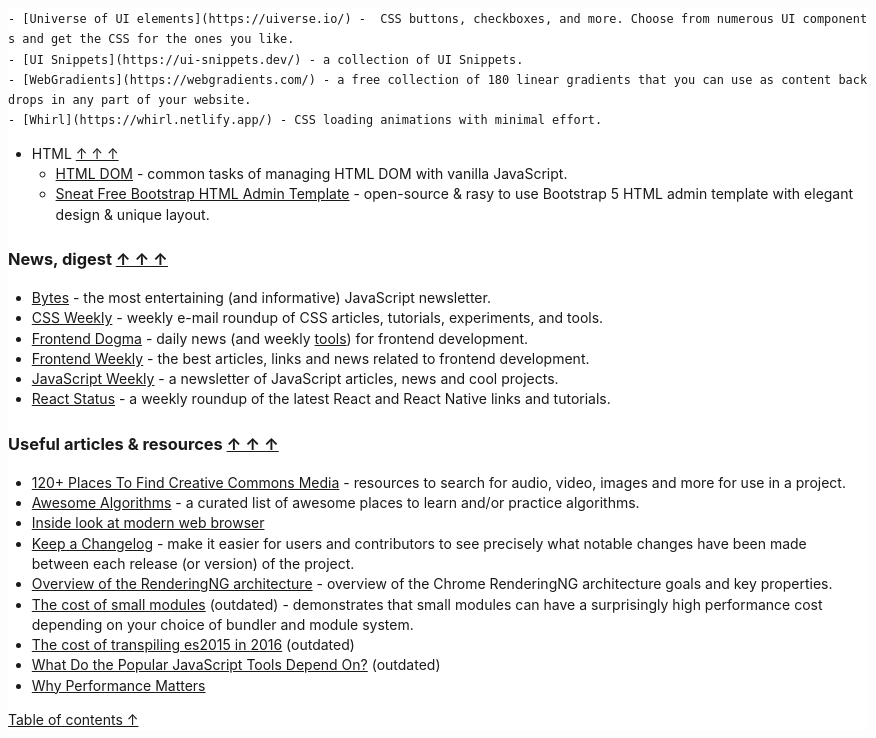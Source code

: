     - [Universe of UI elements](https://uiverse.io/) -  CSS buttons, checkboxes, and more. Choose from numerous UI components and get the CSS for the ones you like.
    - [UI Snippets](https://ui-snippets.dev/) - a collection of UI Snippets.
    - [WebGradients](https://webgradients.com/) - a free collection of 180 linear gradients that you can use as content backdrops in any part of your website.
    - [Whirl](https://whirl.netlify.app/) - CSS loading animations with minimal effort.
* HTML <a name="html-examples"></a> [&#x2191;&nbsp;&#x2191;&nbsp;&#x2191;](#toc)
    - [HTML DOM](https://htmldom.dev/) - common tasks of managing HTML DOM with vanilla JavaScript.
    - [Sneat Free Bootstrap HTML Admin Template](https://github.com/themeselection/sneat-html-admin-template-free) - open-source & rasy to use Bootstrap 5 HTML admin template with elegant design & unique layout.

### News, digest <a name="news"></a> [&#x2191;&nbsp;&#x2191;&nbsp;&#x2191;](#toc)
* [Bytes](https://bytes.dev/) - the most entertaining (and informative) JavaScript newsletter.
* [CSS Weekly](https://css-weekly.com/) - weekly e-mail roundup of CSS articles, tutorials, experiments, and tools.
* [Frontend Dogma](https://frontenddogma.com/) - daily news (and weekly [tools](https://frontenddogma.com/tools/)) for frontend development.
* [Frontend Weekly](https://frontendweekly.co/) - the best articles, links and news related to frontend development.
* [JavaScript Weekly](https://javascriptweekly.com/) - a newsletter of JavaScript articles, news and cool projects.
* [React Status](https://react.statuscode.com/) - a weekly roundup of the latest React and React Native links and tutorials.

### Useful articles & resources <a name="resources"></a> [&#x2191;&nbsp;&#x2191;&nbsp;&#x2191;](#toc)
* [120+ Places To Find Creative Commons Media](https://www.sitepoint.com/creative-commons-sources/) - resources to search for audio, video, images and more for use in a project.
* [Awesome Algorithms](https://github.com/tayllan/awesome-algorithms) - a curated list of awesome places to learn and/or practice algorithms.
* [Inside look at modern web browser](https://developer.chrome.com/blog/inside-browser-part1/)
* [Keep a Changelog](https://keepachangelog.com/) - make it easier for users and contributors to see precisely what notable changes have been made between each release (or version) of the project.
* [Overview of the RenderingNG architecture](https://developer.chrome.com/blog/renderingng-architecture/) - overview of the Chrome RenderingNG architecture goals and key properties.
* [The cost of small modules](https://nolanlawson.com/2016/08/15/the-cost-of-small-modules/) (outdated) - demonstrates that small modules can have a surprisingly high performance cost depending on your choice of bundler and module system.
* [The cost of transpiling es2015 in 2016](https://github.com/samccone/The-cost-of-transpiling-es2015-in-2016) (outdated)
* [What Do the Popular JavaScript Tools Depend On?](https://www.telerik.com/blogs/popular-javascript-tools-depend) (outdated)
* [Why Performance Matters](https://developers.google.com/web/fundamentals/performance/why-performance-matters/)

[Table of contents &#x2191;](#toc)
